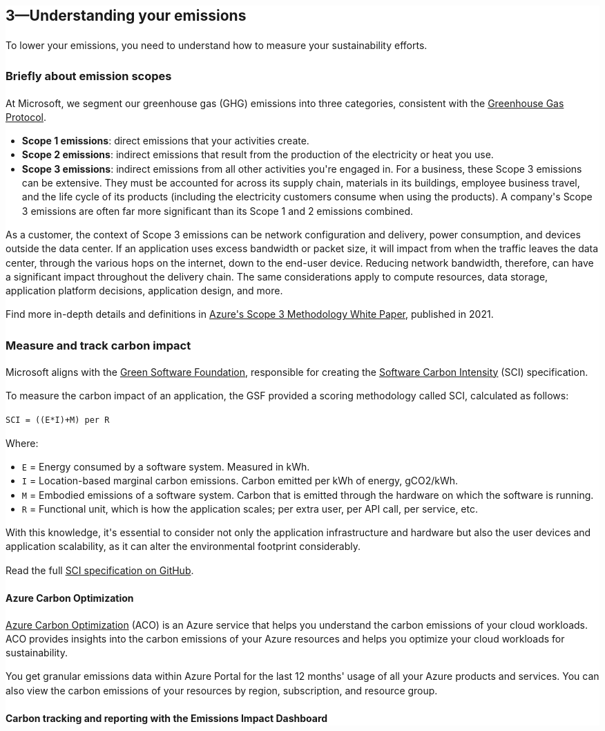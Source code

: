 ## 3—Understanding your emissions

To lower your emissions, you need to understand how to measure your sustainability efforts.

### Briefly about emission scopes

At Microsoft, we segment our greenhouse gas (GHG) emissions into three categories, consistent with the [Greenhouse Gas Protocol](https://ghgprotocol.org/).

- **Scope 1 emissions**: direct emissions that your activities create.
- **Scope 2 emissions**: indirect emissions that result from the production of the electricity or heat you use.
- **Scope 3 emissions**: indirect emissions from all other activities you're engaged in. For a business, these Scope 3 emissions can be extensive. They must be accounted for across its supply chain, materials in its buildings, employee business travel, and the life cycle of its products (including the electricity customers consume when using the products). A company's Scope 3 emissions are often far more significant than its Scope 1 and 2 emissions combined.

As a customer, the context of Scope 3 emissions can be network configuration and delivery, power consumption, and devices outside the data center. If an application uses excess bandwidth or packet size, it will impact from when the traffic leaves the data center, through the various hops on the internet, down to the end-user device. Reducing network bandwidth, therefore, can have a significant impact throughout the delivery chain. The same considerations apply to compute resources, data storage, application platform decisions, application design, and more.

Find more in-depth details and definitions in [Azure's Scope 3 Methodology White Paper](https://download.microsoft.com/download/7/2/8/72830831-5d64-4f5c-9f51-e6e38ab1dd55/Microsoft_Scope_3_Emissions.pdf), published in 2021.

### Measure and track carbon impact

Microsoft aligns with the [Green Software Foundation](https://greensoftware.foundation), responsible for creating the [Software Carbon Intensity](https://learn.greensoftware.foundation/practitioner/measurement#the-sci-equation) (SCI) specification.

To measure the carbon impact of an application, the GSF provided a scoring methodology called SCI, calculated as follows:

```SCI = ((E*I)+M) per R```

Where:

- `E` = Energy consumed by a software system. Measured in kWh.
- `I` = Location-based marginal carbon emissions. Carbon emitted per kWh of energy, gCO2/kWh.
- `M` = Embodied emissions of a software system. Carbon that is emitted through the hardware on which the software is running.
- `R` = Functional unit, which is how the application scales; per extra user, per API call, per service, etc.

With this knowledge, it's essential to consider not only the application infrastructure and hardware but also the user devices and application scalability, as it can alter the environmental footprint considerably.

Read the full [SCI specification on GitHub](https://github.com/Green-Software-Foundation/sci).

#### Azure Carbon Optimization

[Azure Carbon Optimization](/azure/carbon-optimization/overview) (ACO) is an Azure service that helps you understand the carbon emissions of your cloud workloads. ACO provides insights into the carbon emissions of your Azure resources and helps you optimize your cloud workloads for sustainability.

You get granular emissions data within Azure Portal for the last 12 months' usage of all your Azure products and services. You can also view the carbon emissions of your resources by region, subscription, and resource group.

#### Carbon tracking and reporting with the Emissions Impact Dashboard
```